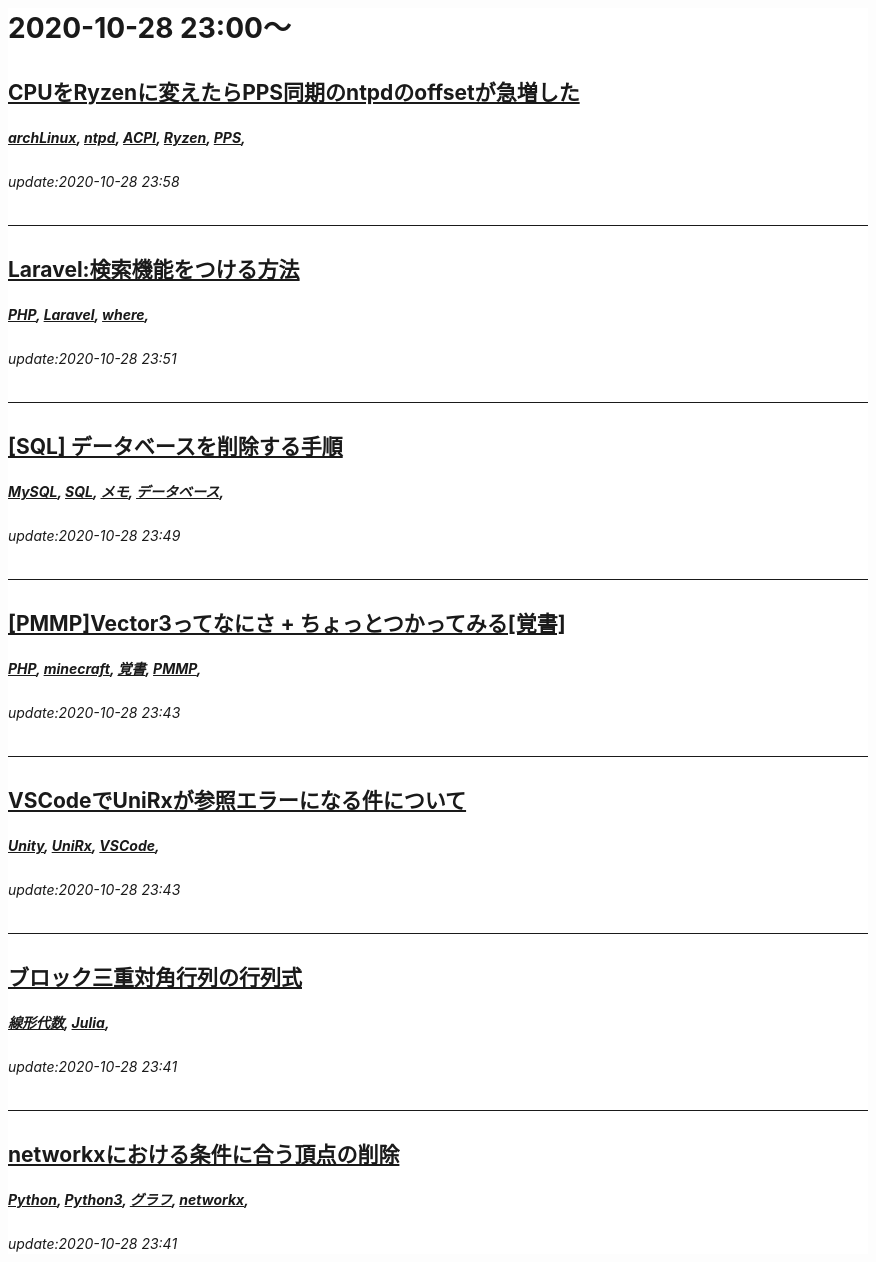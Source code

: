 # 2020-10-28 23:00～
## [CPUをRyzenに変えたらPPS同期のntpdのoffsetが急増した](https://qiita.com/air-gh/items/97c858f1aa47835ae4ad)
##### [archLinux](https://qiita.com/tags/archLinux), [ntpd](https://qiita.com/tags/ntpd), [ACPI](https://qiita.com/tags/ACPI), [Ryzen](https://qiita.com/tags/Ryzen), [PPS](https://qiita.com/tags/PPS), 
###### update:2020-10-28 23:58
---
## [Laravel:検索機能をつける方法](https://qiita.com/taka_no_okapi/items/ef989929dbe7733da9c7)
##### [PHP](https://qiita.com/tags/PHP), [Laravel](https://qiita.com/tags/Laravel), [where](https://qiita.com/tags/where), 
###### update:2020-10-28 23:51
---
## [[SQL] データベースを削除する手順](https://qiita.com/shiori771/items/3b6659be6bda209af4b5)
##### [MySQL](https://qiita.com/tags/MySQL), [SQL](https://qiita.com/tags/SQL), [メモ](https://qiita.com/tags/メモ), [データベース](https://qiita.com/tags/データベース), 
###### update:2020-10-28 23:49
---
## [[PMMP]Vector3ってなにさ + ちょっとつかってみる[覚書]](https://qiita.com/q0v4/items/94898b524768112e642e)
##### [PHP](https://qiita.com/tags/PHP), [minecraft](https://qiita.com/tags/minecraft), [覚書](https://qiita.com/tags/覚書), [PMMP](https://qiita.com/tags/PMMP), 
###### update:2020-10-28 23:43
---
## [VSCodeでUniRxが参照エラーになる件について](https://qiita.com/all_fort/items/3e1467232c79f72b5155)
##### [Unity](https://qiita.com/tags/Unity), [UniRx](https://qiita.com/tags/UniRx), [VSCode](https://qiita.com/tags/VSCode), 
###### update:2020-10-28 23:43
---
## [ブロック三重対角行列の行列式](https://qiita.com/Shoichiro-Tsutsui/items/f6c035dbff99bacf6dc7)
##### [線形代数](https://qiita.com/tags/線形代数), [Julia](https://qiita.com/tags/Julia), 
###### update:2020-10-28 23:41
---
## [networkxにおける条件に合う頂点の削除](https://qiita.com/langhtorn/items/14023ee591cd8b16f460)
##### [Python](https://qiita.com/tags/Python), [Python3](https://qiita.com/tags/Python3), [グラフ](https://qiita.com/tags/グラフ), [networkx](https://qiita.com/tags/networkx), 
###### update:2020-10-28 23:41